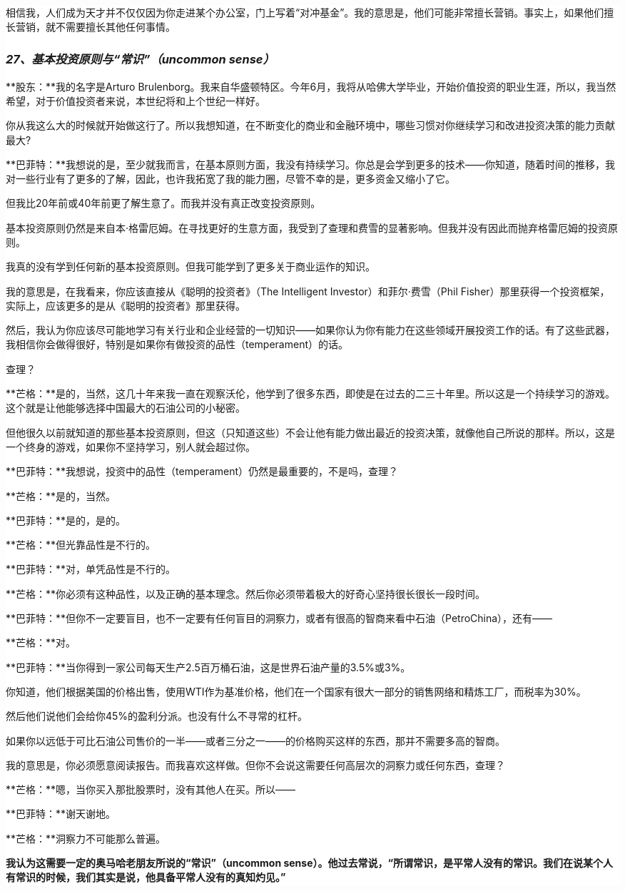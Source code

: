 相信我，人们成为天才并不仅仅因为你走进某个办公室，门上写着“对冲基金”。我的意思是，他们可能非常擅长营销。事实上，如果他们擅长营销，就不需要擅长其他任何事情。



### *27、基本投资原则与“常识”（uncommon sense）*

**股东：**我的名字是Arturo Brulenborg。我来自华盛顿特区。今年6月，我将从哈佛大学毕业，开始价值投资的职业生涯，所以，我当然希望，对于价值投资者来说，本世纪将和上个世纪一样好。

你从我这么大的时候就开始做这行了。所以我想知道，在不断变化的商业和金融环境中，哪些习惯对你继续学习和改进投资决策的能力贡献最大?

**巴菲特：**我想说的是，至少就我而言，在基本原则方面，我没有持续学习。你总是会学到更多的技术——你知道，随着时间的推移，我对一些行业有了更多的了解，因此，也许我拓宽了我的能力圈，尽管不幸的是，更多资金又缩小了它。

但我比20年前或40年前更了解生意了。而我并没有真正改变投资原则。

基本投资原则仍然是来自本·格雷厄姆。在寻找更好的生意方面，我受到了查理和费雪的显著影响。但我并没有因此而抛弃格雷厄姆的投资原则。

我真的没有学到任何新的基本投资原则。但我可能学到了更多关于商业运作的知识。

我的意思是，在我看来，你应该直接从《聪明的投资者》（The Intelligent Investor）和菲尔·费雪（Phil Fisher）那里获得一个投资框架，实际上，应该更多的是从《聪明的投资者》那里获得。

然后，我认为你应该尽可能地学习有关行业和企业经营的一切知识——如果你认为你有能力在这些领域开展投资工作的话。有了这些武器，我相信你会做得很好，特别是如果你有做投资的品性（temperament）的话。

查理？

**芒格：**是的，当然，这几十年来我一直在观察沃伦，他学到了很多东西，即使是在过去的二三十年里。所以这是一个持续学习的游戏。这个就是让他能够选择中国最大的石油公司的小秘密。

但他很久以前就知道的那些基本投资原则，但这（只知道这些）不会让他有能力做出最近的投资决策，就像他自己所说的那样。所以，这是一个终身的游戏，如果你不坚持学习，别人就会超过你。

**巴菲特：**我想说，投资中的品性（temperament）仍然是最重要的，不是吗，查理？

**芒格：**是的，当然。

**巴菲特：**是的，是的。

**芒格：**但光靠品性是不行的。

**巴菲特：**对，单凭品性是不行的。

**芒格：**你必须有这种品性，以及正确的基本理念。然后你必须带着极大的好奇心坚持很长很长一段时间。

**巴菲特：**但你不一定要盲目，也不一定要有任何盲目的洞察力，或者有很高的智商来看中石油（PetroChina），还有——

**芒格：**对。

**巴菲特：**当你得到一家公司每天生产2.5百万桶石油，这是世界石油产量的3.5%或3%。

你知道，他们根据美国的价格出售，使用WTI作为基准价格，他们在一个国家有很大一部分的销售网络和精炼工厂，而税率为30%。

然后他们说他们会给你45%的盈利分派。也没有什么不寻常的杠杆。

如果你以远低于可比石油公司售价的一半——或者三分之一——的价格购买这样的东西，那并不需要多高的智商。

我的意思是，你必须愿意阅读报告。而我喜欢这样做。但你不会说这需要任何高层次的洞察力或任何东西，查理？

**芒格：**嗯，当你买入那批股票时，没有其他人在买。所以——

**巴菲特：**谢天谢地。

**芒格：**洞察力不可能那么普遍。

**我认为这需要一定的奥马哈老朋友所说的“常识”（uncommon sense）。他过去常说，“所谓常识，是平常人没有的常识。我们在说某个人有常识的时候，我们其实是说，他具备平常人没有的真知灼见。”**
